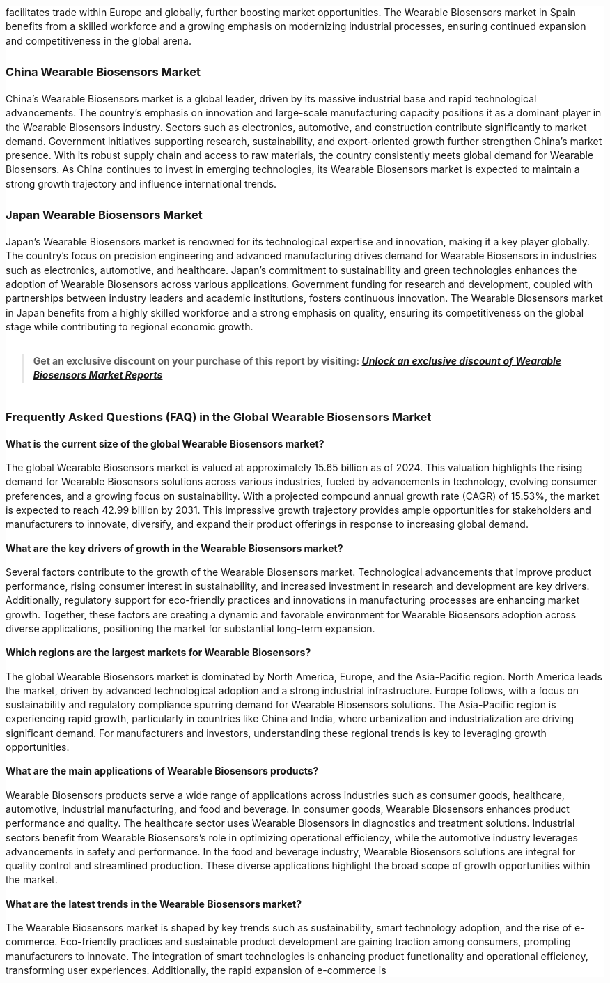 facilitates trade within Europe and globally, further boosting market opportunities. The Wearable Biosensors market in Spain benefits from a skilled workforce and a growing emphasis on modernizing industrial processes, ensuring continued expansion and competitiveness in the global arena.</p><h3>China Wearable Biosensors Market</h3><p>China&rsquo;s Wearable Biosensors market is a global leader, driven by its massive industrial base and rapid technological advancements. The country&rsquo;s emphasis on innovation and large-scale manufacturing capacity positions it as a dominant player in the Wearable Biosensors industry. Sectors such as electronics, automotive, and construction contribute significantly to market demand. Government initiatives supporting research, sustainability, and export-oriented growth further strengthen China&rsquo;s market presence. With its robust supply chain and access to raw materials, the country consistently meets global demand for Wearable Biosensors. As China continues to invest in emerging technologies, its Wearable Biosensors market is expected to maintain a strong growth trajectory and influence international trends.</p><h3>Japan Wearable Biosensors Market</h3><p>Japan&rsquo;s Wearable Biosensors market is renowned for its technological expertise and innovation, making it a key player globally. The country&rsquo;s focus on precision engineering and advanced manufacturing drives demand for Wearable Biosensors in industries such as electronics, automotive, and healthcare. Japan&rsquo;s commitment to sustainability and green technologies enhances the adoption of Wearable Biosensors across various applications. Government funding for research and development, coupled with partnerships between industry leaders and academic institutions, fosters continuous innovation. The Wearable Biosensors market in Japan benefits from a highly skilled workforce and a strong emphasis on quality, ensuring its competitiveness on the global stage while contributing to regional economic growth.</p><hr /><blockquote><p><strong>Get an exclusive discount on your purchase of this report by visiting: <em><a href="://marketresearchpulse.com/ask-for-discount/99402?utm_source=Github&amp;utm_medium=022">Unlock an exclusive discount of Wearable Biosensors Market Reports</a></em>&nbsp;</strong></p></blockquote><hr /><h3>Frequently Asked Questions (FAQ) in the Global Wearable Biosensors Market</h3><p><strong>What is the current size of the global Wearable Biosensors market?</strong></p><p>The global Wearable Biosensors market is valued at approximately 15.65 billion as of 2024. This valuation highlights the rising demand for Wearable Biosensors solutions across various industries, fueled by advancements in technology, evolving consumer preferences, and a growing focus on sustainability. With a projected compound annual growth rate (CAGR) of 15.53%, the market is expected to reach 42.99 billion by 2031. This impressive growth trajectory provides ample opportunities for stakeholders and manufacturers to innovate, diversify, and expand their product offerings in response to increasing global demand.</p><p><strong>What are the key drivers of growth in the Wearable Biosensors market?</strong></p><p>Several factors contribute to the growth of the Wearable Biosensors market. Technological advancements that improve product performance, rising consumer interest in sustainability, and increased investment in research and development are key drivers. Additionally, regulatory support for eco-friendly practices and innovations in manufacturing processes are enhancing market growth. Together, these factors are creating a dynamic and favorable environment for Wearable Biosensors adoption across diverse applications, positioning the market for substantial long-term expansion.</p><p><strong>Which regions are the largest markets for Wearable Biosensors?</strong></p><p>The global Wearable Biosensors market is dominated by North America, Europe, and the Asia-Pacific region. North America leads the market, driven by advanced technological adoption and a strong industrial infrastructure. Europe follows, with a focus on sustainability and regulatory compliance spurring demand for Wearable Biosensors solutions. The Asia-Pacific region is experiencing rapid growth, particularly in countries like China and India, where urbanization and industrialization are driving significant demand. For manufacturers and investors, understanding these regional trends is key to leveraging growth opportunities.</p><p><strong>What are the main applications of Wearable Biosensors products?</strong></p><p>Wearable Biosensors products serve a wide range of applications across industries such as consumer goods, healthcare, automotive, industrial manufacturing, and food and beverage. In consumer goods, Wearable Biosensors enhances product performance and quality. The healthcare sector uses Wearable Biosensors in diagnostics and treatment solutions. Industrial sectors benefit from Wearable Biosensors&rsquo;s role in optimizing operational efficiency, while the automotive industry leverages advancements in safety and performance. In the food and beverage industry, Wearable Biosensors solutions are integral for quality control and streamlined production. These diverse applications highlight the broad scope of growth opportunities within the market.</p><p><strong>What are the latest trends in the Wearable Biosensors market?</strong></p><p>The Wearable Biosensors market is shaped by key trends such as sustainability, smart technology adoption, and the rise of e-commerce. Eco-friendly practices and sustainable product development are gaining traction among consumers, prompting manufacturers to innovate. The integration of smart technologies is enhancing product functionality and operational efficiency, transforming user experiences. Additionally, the rapid expansion of e-commerce is